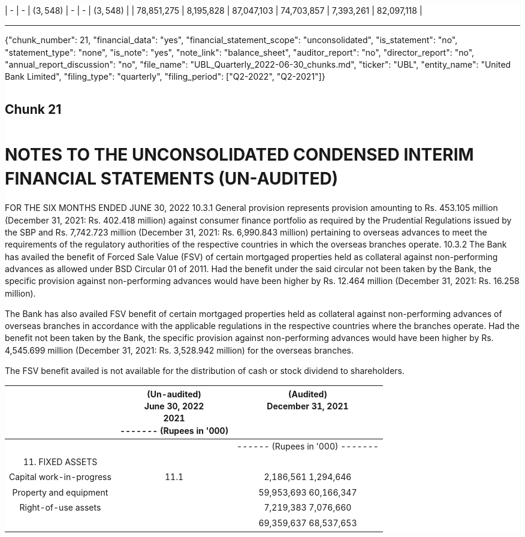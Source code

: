 | - | - | $(3,548)$ | - | - | $(3,548)$ |
| 78,851,275 | 8,195,828 | 87,047,103 | 74,703,857 | 7,393,261 | 82,097,118 |





---

{"chunk_number": 21, "financial_data": "yes", "financial_statement_scope": "unconsolidated", "is_statement": "no", "statement_type": "none", "is_note": "yes", "note_link": "balance_sheet", "auditor_report": "no", "director_report": "no", "annual_report_discussion": "no", "file_name": "UBL_Quarterly_2022-06-30_chunks.md", "ticker": "UBL", "entity_name": "United Bank Limited", "filing_type": "quarterly", "filing_period": ["Q2-2022", "Q2-2021"]}
## Chunk 21


# NOTES TO THE UNCONSOLIDATED CONDENSED INTERIM FINANCIAL STATEMENTS (UN-AUDITED) 

FOR THE SIX MONTHS ENDED JUNE 30, 2022
10.3.1 General provision represents provision amounting to Rs. 453.105 million (December 31, 2021: Rs. 402.418 million) against consumer finance portfolio as required by the Prudential Regulations issued by the SBP and Rs. 7,742.723 million (December 31, 2021: Rs. 6,990.843 million) pertaining to overseas advances to meet the requirements of the regulatory authorities of the respective countries in which the overseas branches operate.
10.3.2 The Bank has availed the benefit of Forced Sale Value (FSV) of certain mortgaged properties held as collateral against non-performing advances as allowed under BSD Circular 01 of 2011. Had the benefit under the said circular not been taken by the Bank, the specific provision against non-performing advances would have been higher by Rs. 12.464 million (December 31, 2021: Rs. 16.258 million).

The Bank has also availed FSV benefit of certain mortgaged properties held as collateral against non-performing advances of overseas branches in accordance with the applicable regulations in the respective countries where the branches operate. Had the benefit not been taken by the Bank, the specific provision against non-performing advances would have been higher by Rs. 4,545.699 million (December 31, 2021: Rs. 3,528.942 million) for the overseas branches.

The FSV benefit availed is not available for the distribution of cash or stock dividend to shareholders.

|  | (Un-audited) <br> June 30, 2022 <br> 2021 <br> ------- (Rupees in '000) | (Audited) <br> December 31, 2021 |
| :--: | :--: | :--: |
|  |  | ------ (Rupees in '000) ------- |
| 11. FIXED ASSETS |  |  |
| Capital work-in-progress | 11.1 | 2,186,561 1,294,646 |
| Property and equipment |  | 59,953,693 60,166,347 |
| Right-of-use assets |  | 7,219,383 7,076,660 |
|  |  | 69,359,637 68,537,653 |

